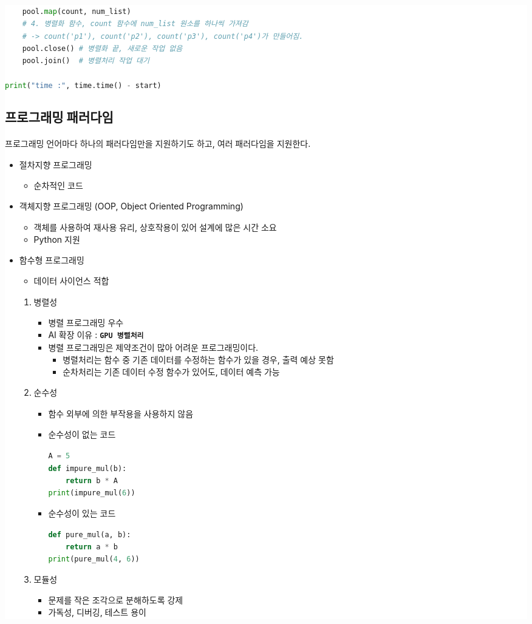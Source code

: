 ```python
    pool.map(count, num_list)
    # 4. 병렬화 함수, count 함수에 num_list 원소를 하나씩 가져감
    # -> count('p1'), count('p2'), count('p3'), count('p4')가 만들어짐.
    pool.close() # 병렬화 끝, 새로운 작업 없음
    pool.join()  # 병렬처리 작업 대기

print("time :", time.time() - start)
```



## 프로그래밍 패러다임

프로그래밍 언어마다 하나의 패러다임만을 지원하기도 하고, 여러 패러다임을 지원한다.

* 절차지향 프로그래밍

  * 순차적인 코드

* 객체지향 프로그래밍 (OOP, Object Oriented Programming)

  * 객체를 사용하여 재사용 유리, 상호작용이 있어 설계에 많은 시간 소요
  * Python 지원

* 함수형 프로그래밍

  * 데이터 사이언스 적합

  1. 병렬성

     * 병렬 프로그래밍 우수
     * AI 확장 이유 : **`GPU 병렬처리`**
     * 병렬 프로그래밍은 제약조건이 많아 어려운 프로그래밍이다.
       * 병렬처리는 함수 중 기존 데이터를 수정하는 함수가 있을 경우, 출력 예상 못함
       * 순차처리는 기존 데이터 수정 함수가 있어도, 데이터 예측 가능

  2. 순수성

     * 함수 외부에 의한 부작용을 사용하지 않음

     * 순수성이 없는 코드

       ```python
       A = 5
       def impure_mul(b):
           return b * A
       print(impure_mul(6))
       ```

     * 순수성이 있는 코드

       ```python
       def pure_mul(a, b):
           return a * b
       print(pure_mul(4, 6))
       ```

  3. 모듈성

     * 문제를 작은 조각으로 분해하도록 강제
     * 가독성, 디버깅, 테스트 용이
